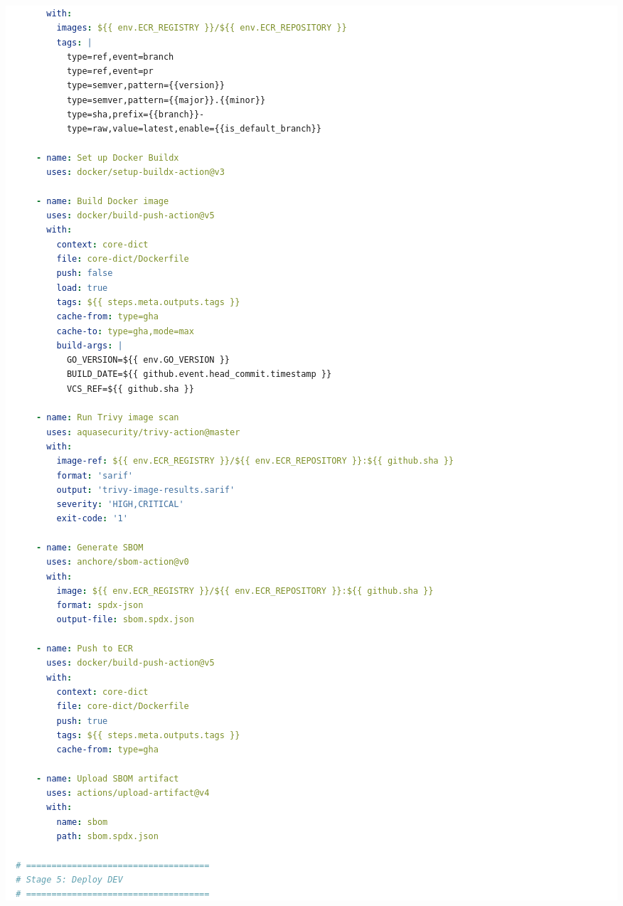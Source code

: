 ```yaml
        with:
          images: ${{ env.ECR_REGISTRY }}/${{ env.ECR_REPOSITORY }}
          tags: |
            type=ref,event=branch
            type=ref,event=pr
            type=semver,pattern={{version}}
            type=semver,pattern={{major}}.{{minor}}
            type=sha,prefix={{branch}}-
            type=raw,value=latest,enable={{is_default_branch}}

      - name: Set up Docker Buildx
        uses: docker/setup-buildx-action@v3

      - name: Build Docker image
        uses: docker/build-push-action@v5
        with:
          context: core-dict
          file: core-dict/Dockerfile
          push: false
          load: true
          tags: ${{ steps.meta.outputs.tags }}
          cache-from: type=gha
          cache-to: type=gha,mode=max
          build-args: |
            GO_VERSION=${{ env.GO_VERSION }}
            BUILD_DATE=${{ github.event.head_commit.timestamp }}
            VCS_REF=${{ github.sha }}

      - name: Run Trivy image scan
        uses: aquasecurity/trivy-action@master
        with:
          image-ref: ${{ env.ECR_REGISTRY }}/${{ env.ECR_REPOSITORY }}:${{ github.sha }}
          format: 'sarif'
          output: 'trivy-image-results.sarif'
          severity: 'HIGH,CRITICAL'
          exit-code: '1'

      - name: Generate SBOM
        uses: anchore/sbom-action@v0
        with:
          image: ${{ env.ECR_REGISTRY }}/${{ env.ECR_REPOSITORY }}:${{ github.sha }}
          format: spdx-json
          output-file: sbom.spdx.json

      - name: Push to ECR
        uses: docker/build-push-action@v5
        with:
          context: core-dict
          file: core-dict/Dockerfile
          push: true
          tags: ${{ steps.meta.outputs.tags }}
          cache-from: type=gha

      - name: Upload SBOM artifact
        uses: actions/upload-artifact@v4
        with:
          name: sbom
          path: sbom.spdx.json

  # ====================================
  # Stage 5: Deploy DEV
  # ====================================

```